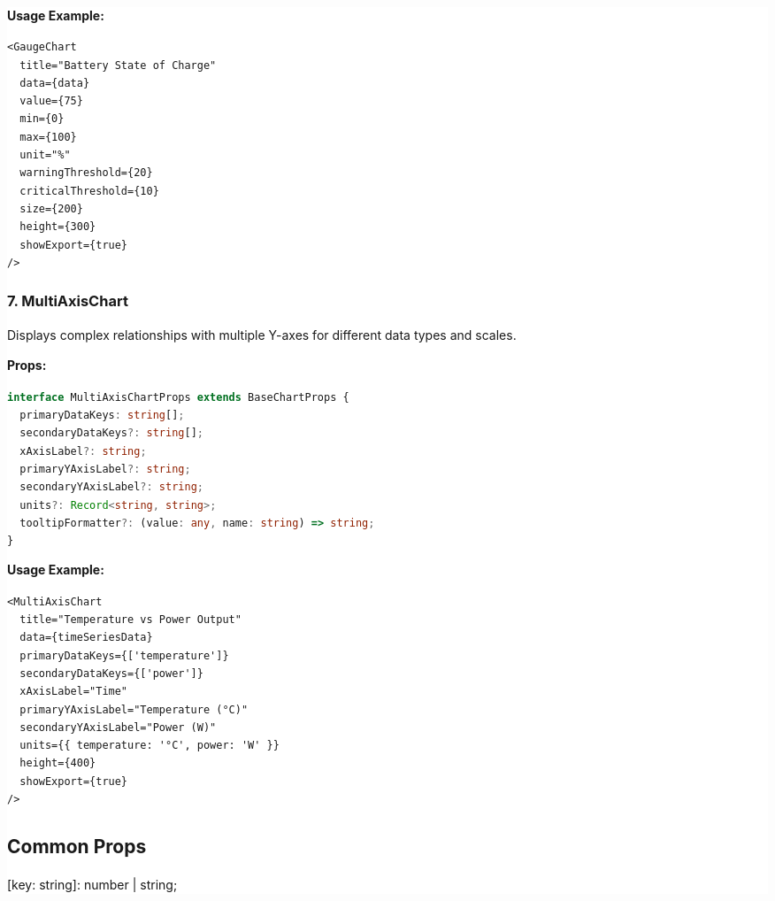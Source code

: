 ```typescript
```

**Usage Example:**
```tsx
<GaugeChart
  title="Battery State of Charge"
  data={data}
  value={75}
  min={0}
  max={100}
  unit="%"
  warningThreshold={20}
  criticalThreshold={10}
  size={200}
  height={300}
  showExport={true}
/>
```

### 7. MultiAxisChart

Displays complex relationships with multiple Y-axes for different data types and scales.

**Props:**
```typescript
interface MultiAxisChartProps extends BaseChartProps {
  primaryDataKeys: string[];
  secondaryDataKeys?: string[];
  xAxisLabel?: string;
  primaryYAxisLabel?: string;
  secondaryYAxisLabel?: string;
  units?: Record<string, string>;
  tooltipFormatter?: (value: any, name: string) => string;
}
```

**Usage Example:**
```tsx
<MultiAxisChart
  title="Temperature vs Power Output"
  data={timeSeriesData}
  primaryDataKeys={['temperature']}
  secondaryDataKeys={['power']}
  xAxisLabel="Time"
  primaryYAxisLabel="Temperature (°C)"
  secondaryYAxisLabel="Power (W)"
  units={{ temperature: '°C', power: 'W' }}
  height={400}
  showExport={true}
/>
```

## Common Props


  [key: string]: number | string;